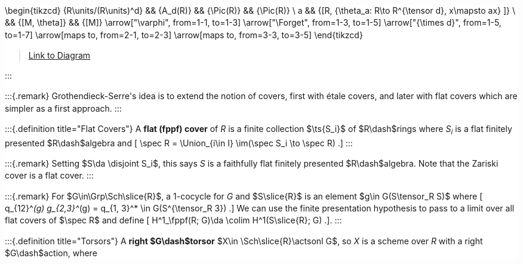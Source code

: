 \begin{tikzcd}
	{R\units/(R\units)^d} && {A_d(R)} && {\Pic(R)} && {\Pic(R)} \\
	a && {[R, {\theta_a: R\to R^{\tensor d}, x\mapsto ax} ]} \\
	&& {[M, \theta]} && {[M]}
	\arrow["\varphi", from=1-1, to=1-3]
	\arrow["\Forget", from=1-3, to=1-5]
	\arrow["{\times d}", from=1-5, to=1-7]
	\arrow[maps to, from=2-1, to=2-3]
	\arrow[maps to, from=3-3, to=3-5]
\end{tikzcd}

> [Link to Diagram](https://q.uiver.app/?q=WzAsOCxbMCwwLCJSXFx1bml0cy8oUlxcdW5pdHMpXmQiXSxbMiwwLCJBX2QoUikiXSxbNCwwLCJcXFBpYyhSKSJdLFs2LDAsIlxcUGljKFIpIl0sWzAsMSwiYSJdLFsyLDEsIltSLCB7XFx0aGV0YV9hOiBSXFx0byBSXntcXHRlbnNvciBkfSwgeFxcbWFwc3RvIGF4fSBdIl0sWzIsMiwiW00sIFxcdGhldGFdIl0sWzQsMiwiW01dIl0sWzAsMSwiXFxwaGkiXSxbMSwyLCJcXEZvcmdldCJdLFsyLDMsIlxcdGltZXMgZCJdLFs0LDUsIiIsMCx7InN0eWxlIjp7InRhaWwiOnsibmFtZSI6Im1hcHMgdG8ifX19XSxbNiw3LCIiLDAseyJzdHlsZSI6eyJ0YWlsIjp7Im5hbWUiOiJtYXBzIHRvIn19fV1d)

:::

:::{.remark}
Grothendieck-Serre's idea is to extend the notion of covers, first with étale covers, and later with flat covers which are simpler as a first approach.
:::

:::{.definition title="Flat Covers"}
A **flat (fppf) cover** of $R$ is a finite collection $\ts{S_i}$ of $R\dash$rings where $S_i$ is a flat finitely presented $R\dash$algebra and 
\[
\spec R = \Union_{i\in I} \im(\spec S_i \to \spec R)
.\]
:::

:::{.remark}
Setting $S\da \disjoint S_i$, this says $S$ is a faithfully flat finitely presented $R\dash$algebra.
Note that the Zariski cover is a flat cover.
:::

:::{.remark}
For $G\in\Grp\Sch\slice{R}$, a 1-cocycle for $G$ and $S\slice{R}$ is an element $g\in G(S\tensor_R S)$ where
\[
q_{12}^*(g) g_{2,3}^*(g) = q_{1, 3}^* \in G(S^{\tensor_R 3})
.\]
We can use the finite presentation hypothesis to pass to a limit over all flat covers of $\spec R$ and define 
\[
H^1_\fppf(R; G)\da \colim H^1(S\slice{R}; G)
.\].
:::

:::{.definition title="Torsors"}
A **right $G\dash$torsor** $X\in \Sch\slice{R}\actsonl G$, so $X$ is a scheme over $R$ with a right $G\dash$action, where 
